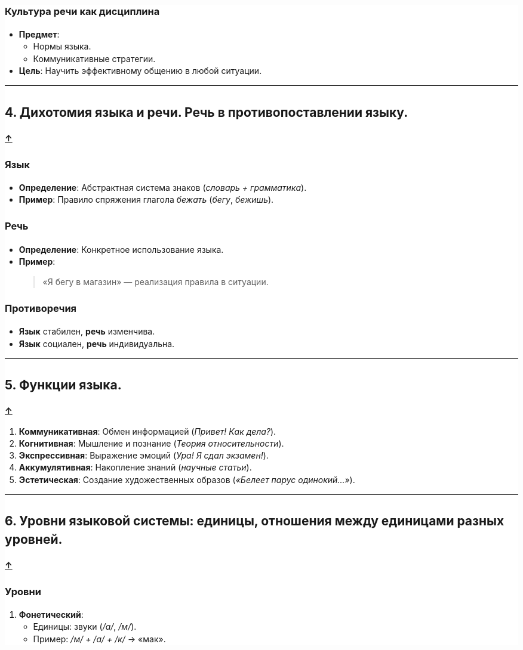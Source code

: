 ### Культура речи как дисциплина
- **Предмет**:
    - Нормы языка.
    - Коммуникативные стратегии.
- **Цель**: Научить эффективному общению в любой ситуации.

---

<a id="q4"></a>
## 4. **Дихотомия языка и речи. Речь в противопоставлении языку.**
**[↑](#содержание)**

### Язык
- **Определение**: Абстрактная система знаков (_словарь + грамматика_).
- **Пример**: Правило спряжения глагола _бежать_ (_бегу_, _бежишь_).

### Речь
- **Определение**: Конкретное использование языка.
- **Пример**:
  > «Я бегу в магазин» — реализация правила в ситуации.

### Противоречия
- **Язык** стабилен, **речь** изменчива.
- **Язык** социален, **речь** индивидуальна.

---


<a id="q5"></a>
## 5. **Функции языка.**
**[↑](#содержание)**

1. **Коммуникативная**: Обмен информацией (_Привет! Как дела?_).
2. **Когнитивная**: Мышление и познание (_Теория относительности_).
3. **Экспрессивная**: Выражение эмоций (_Ура! Я сдал экзамен!_).
4. **Аккумулятивная**: Накопление знаний (_научные статьи_).
5. **Эстетическая**: Создание художественных образов (_«Белеет парус одинокий...»_).

---

<a id="q6"></a>
## 6. **Уровни языковой системы: единицы, отношения между единицами разных уровней.**
**[↑](#содержание)**

### Уровни
1. **Фонетический**:
    - Единицы: звуки (_/а/_, _/м/_).
    - Пример: _/м/ + /а/ + /к/_ → «мак».
